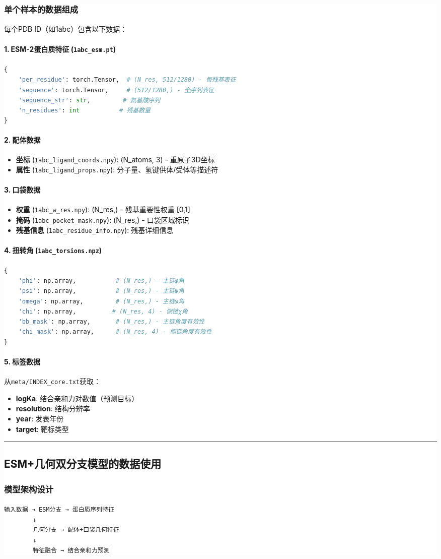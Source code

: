 ### 单个样本的数据组成

每个PDB ID（如1abc）包含以下数据：

#### 1. ESM-2蛋白质特征 (`1abc_esm.pt`)
```python
{
    'per_residue': torch.Tensor,  # (N_res, 512/1280) - 每残基表征
    'sequence': torch.Tensor,     # (512/1280,) - 全序列表征
    'sequence_str': str,         # 氨基酸序列
    'n_residues': int           # 残基数量
}
```

#### 2. 配体数据
- **坐标** (`1abc_ligand_coords.npy`): (N_atoms, 3) - 重原子3D坐标
- **属性** (`1abc_ligand_props.npy`): 分子量、氢键供体/受体等描述符

#### 3. 口袋数据
- **权重** (`1abc_w_res.npy`): (N_res,) - 残基重要性权重 [0,1]
- **掩码** (`1abc_pocket_mask.npy`): (N_res,) - 口袋区域标识
- **残基信息** (`1abc_residue_info.npy`): 残基详细信息

#### 4. 扭转角 (`1abc_torsions.npz`)
```python
{
    'phi': np.array,           # (N_res,) - 主链φ角
    'psi': np.array,           # (N_res,) - 主链ψ角
    'omega': np.array,         # (N_res,) - 主链ω角
    'chi': np.array,          # (N_res, 4) - 侧链χ角
    'bb_mask': np.array,       # (N_res,) - 主链角度有效性
    'chi_mask': np.array,      # (N_res, 4) - 侧链角度有效性
}
```

#### 5. 标签数据
从`meta/INDEX_core.txt`获取：
- **logKa**: 结合亲和力对数值（预测目标）
- **resolution**: 结构分辨率
- **year**: 发表年份
- **target**: 靶标类型

---

## ESM+几何双分支模型的数据使用

### 模型架构设计

```
输入数据 → ESM分支 → 蛋白质序列特征
        ↓
        几何分支 → 配体+口袋几何特征
        ↓
        特征融合 → 结合亲和力预测
```
